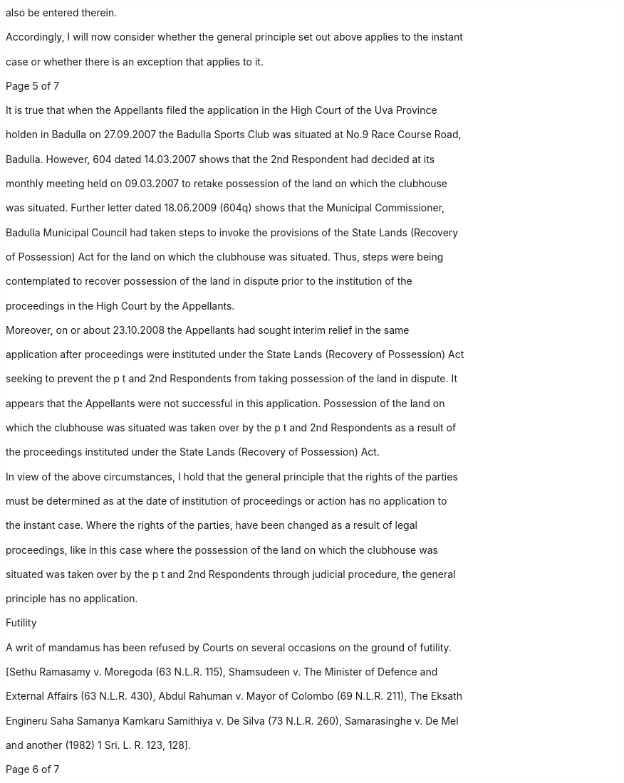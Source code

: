 also be entered therein.

Accordingly, I will now consider whether the general principle set out above applies to the instant

case or whether there is an exception that applies to it.

Page 5 of 7

It is true that when the Appellants filed the application in the High Court of the Uva Province

holden in Badulla on 27.09.2007 the Badulla Sports Club was situated at No.9 Race Course Road,

Badulla. However, 604 dated 14.03.2007 shows that the 2nd Respondent had decided at its

monthly meeting held on 09.03.2007 to retake possession of the land on which the clubhouse

was situated. Further letter dated 18.06.2009 (604q) shows that the Municipal Commissioner,

Badulla Municipal Council had taken steps to invoke the provisions of the State Lands (Recovery

of Possession) Act for the land on which the clubhouse was situated. Thus, steps were being

contemplated to recover possession of the land in dispute prior to the institution of the

proceedings in the High Court by the Appellants.

Moreover, on or about 23.10.2008 the Appellants had sought interim relief in the same

application after proceedings were instituted under the State Lands (Recovery of Possession) Act

seeking to prevent the p t and 2nd Respondents from taking possession of the land in dispute. It

appears that the Appellants were not successful in this application. Possession of the land on

which the clubhouse was situated was taken over by the p t and 2nd Respondents as a result of

the proceedings instituted under the State Lands (Recovery of Possession) Act.

In view of the above circumstances, I hold that the general principle that the rights of the parties

must be determined as at the date of institution of proceedings or action has no application to

the instant case. Where the rights of the parties, have been changed as a result of legal

proceedings, like in this case where the possession of the land on which the clubhouse was

situated was taken over by the p t and 2nd Respondents through judicial procedure, the general

principle has no application.

Futility

A writ of mandamus has been refused by Courts on several occasions on the ground of futility.

[Sethu Ramasamy v. Moregoda (63 N.L.R. 115), Shamsudeen v. The Minister of Defence and

External Affairs (63 N.L.R. 430), Abdul Rahuman v. Mayor of Colombo (69 N.L.R. 211), The Eksath

Engineru Saha Samanya Kamkaru Samithiya v. De Silva (73 N.L.R. 260), Samarasinghe v. De Mel

and another (1982) 1 Sri. L. R. 123, 128].

Page 6 of 7
